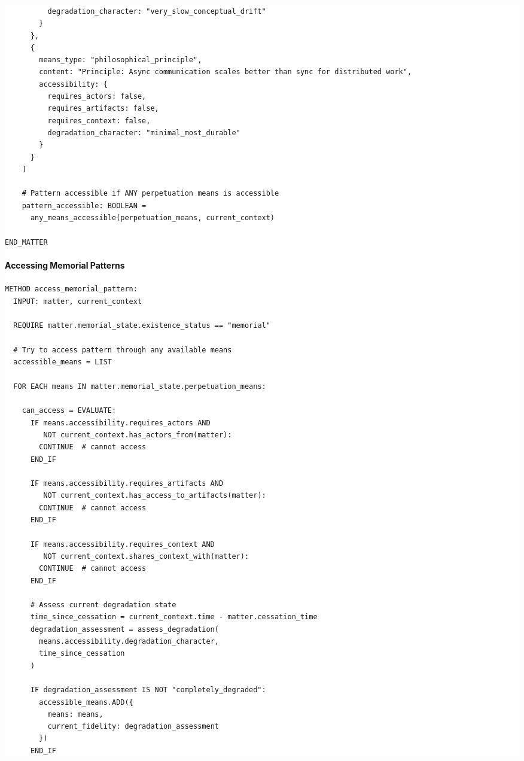 ```
          degradation_character: "very_slow_conceptual_drift"
        }
      },
      {
        means_type: "philosophical_principle",
        content: "Principle: Async communication scales better than sync for distributed work",
        accessibility: {
          requires_actors: false,
          requires_artifacts: false,
          requires_context: false,
          degradation_character: "minimal_most_durable"
        }
      }
    ]

    # Pattern accessible if ANY perpetuation means is accessible
    pattern_accessible: BOOLEAN =
      any_means_accessible(perpetuation_means, current_context)

END_MATTER
```

#### Accessing Memorial Patterns

```
METHOD access_memorial_pattern:
  INPUT: matter, current_context

  REQUIRE matter.memorial_state.existence_status == "memorial"

  # Try to access pattern through any available means
  accessible_means = LIST

  FOR EACH means IN matter.memorial_state.perpetuation_means:

    can_access = EVALUATE:
      IF means.accessibility.requires_actors AND
         NOT current_context.has_actors_from(matter):
        CONTINUE  # cannot access
      END_IF

      IF means.accessibility.requires_artifacts AND
         NOT current_context.has_access_to_artifacts(matter):
        CONTINUE  # cannot access
      END_IF

      IF means.accessibility.requires_context AND
         NOT current_context.shares_context_with(matter):
        CONTINUE  # cannot access
      END_IF

      # Assess current degradation state
      time_since_cessation = current_context.time - matter.cessation_time
      degradation_assessment = assess_degradation(
        means.accessibility.degradation_character,
        time_since_cessation
      )

      IF degradation_assessment IS NOT "completely_degraded":
        accessible_means.ADD({
          means: means,
          current_fidelity: degradation_assessment
        })
      END_IF
```